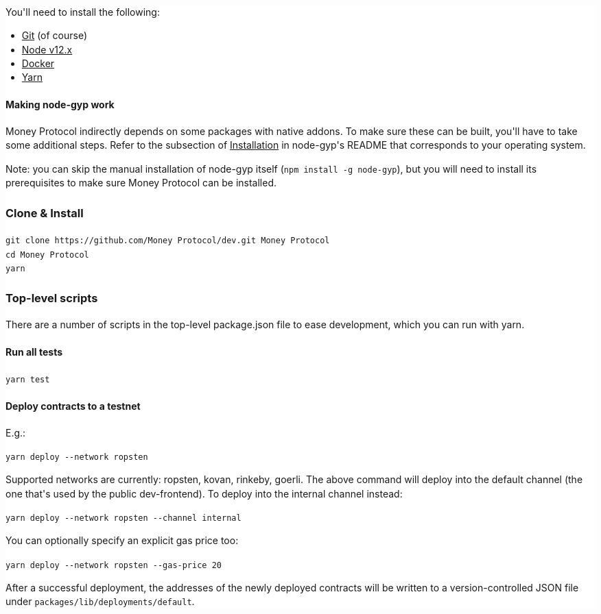You'll need to install the following:

- [Git](https://help.github.com/en/github/getting-started-with-github/set-up-git) (of course)
- [Node v12.x](https://nodejs.org/dist/latest-v12.x/)
- [Docker](https://docs.docker.com/get-docker/)
- [Yarn](https://classic.yarnpkg.com/en/docs/install)

#### Making node-gyp work

Money Protocol indirectly depends on some packages with native addons. To make sure these can be built, you'll have to take some additional steps. Refer to the subsection of [Installation](https://github.com/nodejs/node-gyp#installation) in node-gyp's README that corresponds to your operating system.

Note: you can skip the manual installation of node-gyp itself (`npm install -g node-gyp`), but you will need to install its prerequisites to make sure Money Protocol can be installed.

### Clone & Install

```
git clone https://github.com/Money Protocol/dev.git Money Protocol
cd Money Protocol
yarn
```

### Top-level scripts

There are a number of scripts in the top-level package.json file to ease development, which you can run with yarn.

#### Run all tests

```
yarn test
```

#### Deploy contracts to a testnet

E.g.:

```
yarn deploy --network ropsten
```

Supported networks are currently: ropsten, kovan, rinkeby, goerli. The above command will deploy into the default channel (the one that's used by the public dev-frontend). To deploy into the internal channel instead:

```
yarn deploy --network ropsten --channel internal
```

You can optionally specify an explicit gas price too:

```
yarn deploy --network ropsten --gas-price 20
```

After a successful deployment, the addresses of the newly deployed contracts will be written to a version-controlled JSON file under `packages/lib/deployments/default`.
